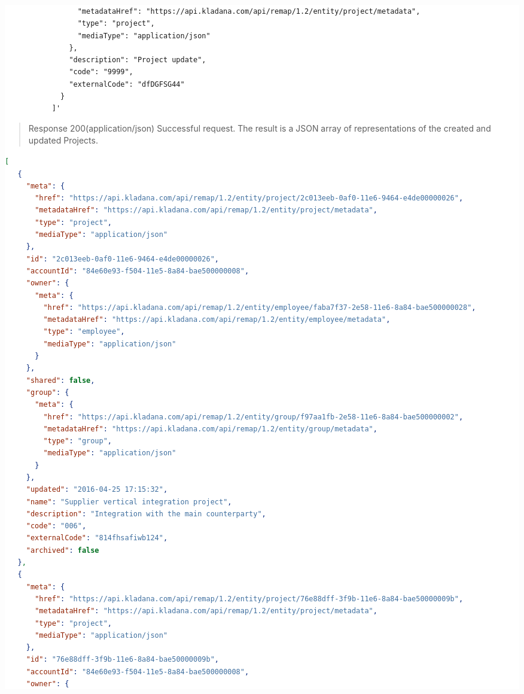 ```shell
                 "metadataHref": "https://api.kladana.com/api/remap/1.2/entity/project/metadata",
                 "type": "project",
                 "mediaType": "application/json"
               },
               "description": "Project update",
               "code": "9999",
               "externalCode": "dfDGFSG44"
             }
           ]'
```

> Response 200(application/json)
Successful request. The result is a JSON array of representations of the created and updated Projects.

```json
[
   {
     "meta": {
       "href": "https://api.kladana.com/api/remap/1.2/entity/project/2c013eeb-0af0-11e6-9464-e4de00000026",
       "metadataHref": "https://api.kladana.com/api/remap/1.2/entity/project/metadata",
       "type": "project",
       "mediaType": "application/json"
     },
     "id": "2c013eeb-0af0-11e6-9464-e4de00000026",
     "accountId": "84e60e93-f504-11e5-8a84-bae500000008",
     "owner": {
       "meta": {
         "href": "https://api.kladana.com/api/remap/1.2/entity/employee/faba7f37-2e58-11e6-8a84-bae500000028",
         "metadataHref": "https://api.kladana.com/api/remap/1.2/entity/employee/metadata",
         "type": "employee",
         "mediaType": "application/json"
       }
     },
     "shared": false,
     "group": {
       "meta": {
         "href": "https://api.kladana.com/api/remap/1.2/entity/group/f97aa1fb-2e58-11e6-8a84-bae500000002",
         "metadataHref": "https://api.kladana.com/api/remap/1.2/entity/group/metadata",
         "type": "group",
         "mediaType": "application/json"
       }
     },
     "updated": "2016-04-25 17:15:32",
     "name": "Supplier vertical integration project",
     "description": "Integration with the main counterparty",
     "code": "006",
     "externalCode": "814fhsafiwb124",
     "archived": false
   },
   {
     "meta": {
       "href": "https://api.kladana.com/api/remap/1.2/entity/project/76e88dff-3f9b-11e6-8a84-bae50000009b",
       "metadataHref": "https://api.kladana.com/api/remap/1.2/entity/project/metadata",
       "type": "project",
       "mediaType": "application/json"
     },
     "id": "76e88dff-3f9b-11e6-8a84-bae50000009b",
     "accountId": "84e60e93-f504-11e5-8a84-bae500000008",
     "owner": {
```